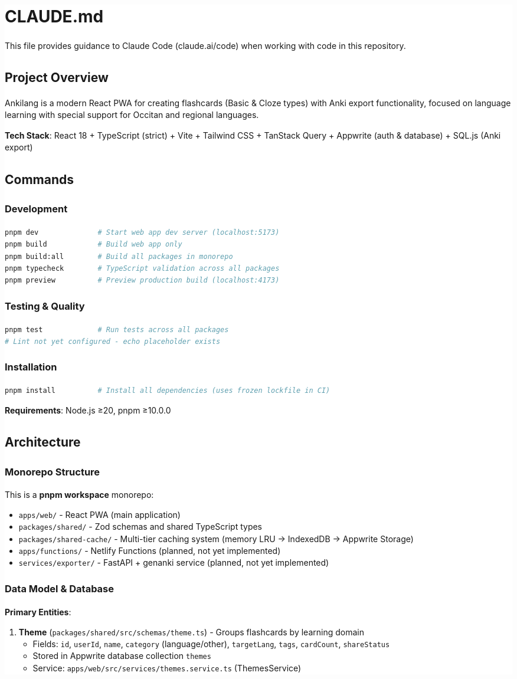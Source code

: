 # CLAUDE.md

This file provides guidance to Claude Code (claude.ai/code) when working with code in this repository.

## Project Overview

Ankilang is a modern React PWA for creating flashcards (Basic & Cloze types) with Anki export functionality, focused on language learning with special support for Occitan and regional languages.

**Tech Stack**: React 18 + TypeScript (strict) + Vite + Tailwind CSS + TanStack Query + Appwrite (auth & database) + SQL.js (Anki export)

## Commands

### Development
```bash
pnpm dev              # Start web app dev server (localhost:5173)
pnpm build            # Build web app only
pnpm build:all        # Build all packages in monorepo
pnpm typecheck        # TypeScript validation across all packages
pnpm preview          # Preview production build (localhost:4173)
```

### Testing & Quality
```bash
pnpm test             # Run tests across all packages
# Lint not yet configured - echo placeholder exists
```

### Installation
```bash
pnpm install          # Install all dependencies (uses frozen lockfile in CI)
```

**Requirements**: Node.js ≥20, pnpm ≥10.0.0

## Architecture

### Monorepo Structure
This is a **pnpm workspace** monorepo:
- `apps/web/` - React PWA (main application)
- `packages/shared/` - Zod schemas and shared TypeScript types
- `packages/shared-cache/` - Multi-tier caching system (memory LRU → IndexedDB → Appwrite Storage)
- `apps/functions/` - Netlify Functions (planned, not yet implemented)
- `services/exporter/` - FastAPI + genanki service (planned, not yet implemented)

### Data Model & Database

**Primary Entities**:
1. **Theme** (`packages/shared/src/schemas/theme.ts`) - Groups flashcards by learning domain
   - Fields: `id`, `userId`, `name`, `category` (language/other), `targetLang`, `tags`, `cardCount`, `shareStatus`
   - Stored in Appwrite database collection `themes`
   - Service: `apps/web/src/services/themes.service.ts` (ThemesService)
